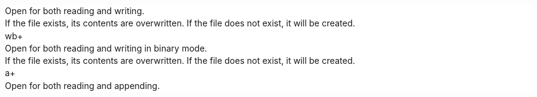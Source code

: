 </div>
</div>
</td>
<td>
<div class="layoutArea">
<div class="column">
Open for both reading and writing.

</div>
</div>
</td>
<td>
<div class="layoutArea">
<div class="column">
If the file exists, its contents are overwritten. If the file does not exist, it will be created.

</div>
</div>
</td>
</tr>
<tr>
<td>
<div class="layoutArea">
<div class="column">
wb+

</div>
</div>
</td>
<td>
<div class="layoutArea">
<div class="column">
Open for both reading and writing in binary mode.

</div>
</div>
</td>
<td>
<div class="layoutArea">
<div class="column">
If the file exists, its contents are overwritten. If the file does not exist, it will be created.

</div>
</div>
</td>
</tr>
<tr>
<td>
<div class="layoutArea">
<div class="column">
a+

</div>
</div>
</td>
<td>
<div class="layoutArea">
<div class="column">
Open for both reading and appending.
